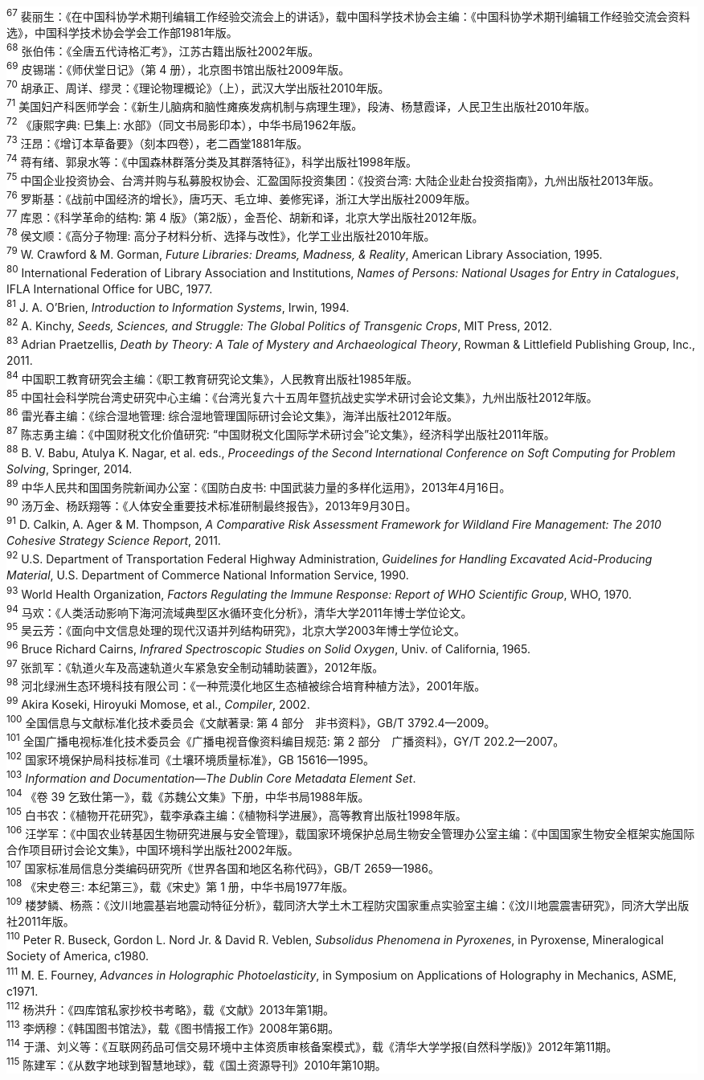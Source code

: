 <sup>67</sup> 裴丽生：《在中国科协学术期刊编辑工作经验交流会上的讲话》，载中国科学技术协会主编：《中国科协学术期刊编辑工作经验交流会资料选》，中国科学技术协会学会工作部1981年版。<br>
<sup>68</sup> 张伯伟：《全唐五代诗格汇考》，江苏古籍出版社2002年版。<br>
<sup>69</sup> 皮锡瑞：《师伏堂日记》（第 4 册），北京图书馆出版社2009年版。<br>
<sup>70</sup> 胡承正、周详、缪灵：《理论物理概论》（上），武汉大学出版社2010年版。<br>
<sup>71</sup> 美国妇产科医师学会：《新生儿脑病和脑性瘫痪发病机制与病理生理》，段涛、杨慧霞译，人民卫生出版社2010年版。<br>
<sup>72</sup> 《康熙字典: 巳集上: 水部》（同文书局影印本），中华书局1962年版。<br>
<sup>73</sup> 汪昂：《增订本草备要》（刻本四卷），老二酉堂1881年版。<br>
<sup>74</sup> 蒋有绪、郭泉水等：《中国森林群落分类及其群落特征》，科学出版社1998年版。<br>
<sup>75</sup> 中国企业投资协会、台湾并购与私募股权协会、汇盈国际投资集团：《投资台湾: 大陆企业赴台投资指南》，九州出版社2013年版。<br>
<sup>76</sup> 罗斯基：《战前中国经济的增长》，唐巧天、毛立坤、姜修宪译，浙江大学出版社2009年版。<br>
<sup>77</sup> 库恩：《科学革命的结构: 第 4 版》（第2版），金吾伦、胡新和译，北京大学出版社2012年版。<br>
<sup>78</sup> 侯文顺：《高分子物理: 高分子材料分析、选择与改性》，化学工业出版社2010年版。<br>
<sup>79</sup> W. Crawford &#38; M. Gorman, <i>Future Libraries: Dreams, Madness, &#38; Reality</i>, American Library Association, 1995.<br>
<sup>80</sup> International Federation of Library Association and Institutions, <i>Names of Persons: National Usages for Entry in Catalogues</i>, IFLA International Office for UBC, 1977.<br>
<sup>81</sup> J. A. O’Brien, <i>Introduction to Information Systems</i>, Irwin, 1994.<br>
<sup>82</sup> A. Kinchy, <i>Seeds, Sciences, and Struggle: The Global Politics of Transgenic Crops</i>, MIT Press, 2012.<br>
<sup>83</sup> Adrian Praetzellis, <i>Death by Theory: A Tale of Mystery and Archaeological Theory</i>, Rowman &#38; Littlefield Publishing Group, Inc., 2011.<br>
<sup>84</sup> 中国职工教育研究会主编：《职工教育研究论文集》，人民教育出版社1985年版。<br>
<sup>85</sup> 中国社会科学院台湾史研究中心主编：《台湾光复六十五周年暨抗战史实学术研讨会论文集》，九州出版社2012年版。<br>
<sup>86</sup> 雷光春主编：《综合湿地管理: 综合湿地管理国际研讨会论文集》，海洋出版社2012年版。<br>
<sup>87</sup> 陈志勇主编：《中国财税文化价值研究: “中国财税文化国际学术研讨会”论文集》，经济科学出版社2011年版。<br>
<sup>88</sup> B. V. Babu, Atulya K. Nagar, et al. eds., <i>Proceedings of the Second International Conference on Soft Computing for Problem Solving</i>, Springer, 2014.<br>
<sup>89</sup> 中华人民共和国国务院新闻办公室：《国防白皮书: 中国武装力量的多样化运用》，2013年4月16日。<br>
<sup>90</sup> 汤万金、杨跃翔等：《人体安全重要技术标准研制最终报告》，2013年9月30日。<br>
<sup>91</sup> D. Calkin, A. Ager &#38; M. Thompson, <i>A Comparative Risk Assessment Framework for Wildland Fire Management: The 2010 Cohesive Strategy Science Report</i>, 2011.<br>
<sup>92</sup> U.S. Department of Transportation Federal Highway Administration, <i>Guidelines for Handling Excavated Acid-Producing Material</i>, U.S. Department of Commerce National Information Service, 1990.<br>
<sup>93</sup> World Health Organization, <i>Factors Regulating the Immune Response: Report of WHO Scientific Group</i>, WHO, 1970.<br>
<sup>94</sup> 马欢：《人类活动影响下海河流域典型区水循环变化分析》，清华大学2011年博士学位论文。<br>
<sup>95</sup> 吴云芳：《面向中文信息处理的现代汉语并列结构研究》，北京大学2003年博士学位论文。<br>
<sup>96</sup> Bruce Richard Cairns, <i>Infrared Spectroscopic Studies on Solid Oxygen</i>, Univ. of California, 1965.<br>
<sup>97</sup> 张凯军：《轨道火车及高速轨道火车紧急安全制动辅助装置》，2012年版。<br>
<sup>98</sup> 河北绿洲生态环境科技有限公司：《一种荒漠化地区生态植被综合培育种植方法》，2001年版。<br>
<sup>99</sup> Akira Koseki, Hiroyuki Momose, et al., <i>Compiler</i>, 2002.<br>
<sup>100</sup> 全国信息与文献标准化技术委员会《文献著录: 第 4 部分 非书资料》，GB/T 3792.4—2009。<br>
<sup>101</sup> 全国广播电视标准化技术委员会《广播电视音像资料编目规范: 第 2 部分 广播资料》，GY/T 202.2—2007。<br>
<sup>102</sup> 国家环境保护局科技标准司《土壤环境质量标准》，GB 15616—1995。<br>
<sup>103</sup> <i>Information and Documentation—The Dublin Core Metadata Element Set</i>.<br>
<sup>104</sup> 《卷 39 乞致仕第一》，载《苏魏公文集》下册，中华书局1988年版。<br>
<sup>105</sup> 白书农：《植物开花研究》，载李承森主编：《植物科学进展》，高等教育出版社1998年版。<br>
<sup>106</sup> 汪学军：《中国农业转基因生物研究进展与安全管理》，载国家环境保护总局生物安全管理办公室主编：《中国国家生物安全框架实施国际合作项目研讨会论文集》，中国环境科学出版社2002年版。<br>
<sup>107</sup> 国家标准局信息分类编码研究所《世界各国和地区名称代码》，GB/T 2659—1986。<br>
<sup>108</sup> 《宋史卷三: 本纪第三》，载《宋史》第 1 册，中华书局1977年版。<br>
<sup>109</sup> 楼梦鳞、杨燕：《汶川地震基岩地震动特征分析》，载同济大学土木工程防灾国家重点实验室主编：《汶川地震震害研究》，同济大学出版社2011年版。<br>
<sup>110</sup> Peter R. Buseck, Gordon L. Nord Jr. &#38; David R. Veblen, <i>Subsolidus Phenomena in Pyroxenes</i>, in Pyroxense, Mineralogical Society of America, c1980.<br>
<sup>111</sup> M. E. Fourney, <i>Advances in Holographic Photoelasticity</i>, in Symposium on Applications of Holography in Mechanics, ASME, c1971.<br>
<sup>112</sup> 杨洪升：《四库馆私家抄校书考略》，载《文献》2013年第1期。<br>
<sup>113</sup> 李炳穆：《韩国图书馆法》，载《图书情报工作》2008年第6期。<br>
<sup>114</sup> 于潇、刘义等：《互联网药品可信交易环境中主体资质审核备案模式》，载《清华大学学报(自然科学版)》2012年第11期。<br>
<sup>115</sup> 陈建军：《从数字地球到智慧地球》，载《国土资源导刊》2010年第10期。<br>
